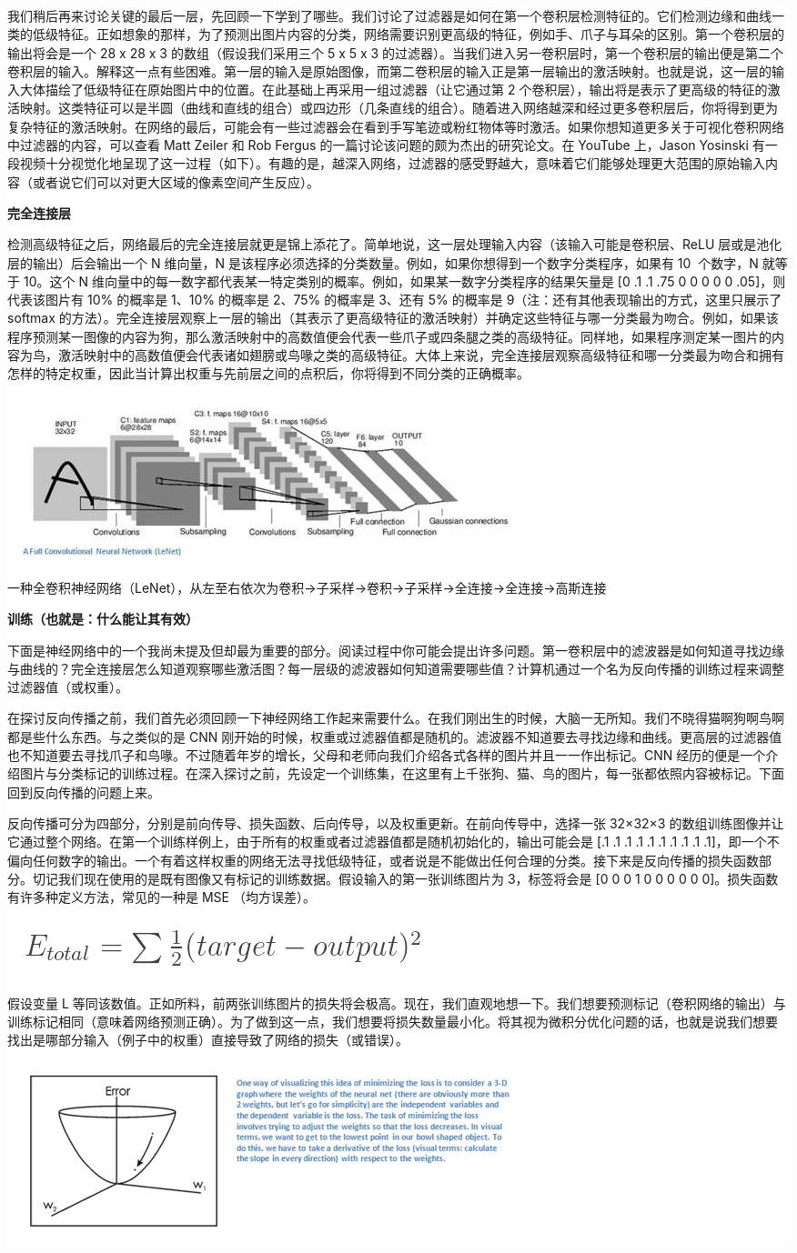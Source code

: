 我们稍后再来讨论关键的最后一层，先回顾一下学到了哪些。我们讨论了过滤器是如何在第一个卷积层检测特征的。它们检测边缘和曲线一类的低级特征。正如想象的那样，为了预测出图片内容的分类，网络需要识别更高级的特征，例如手、爪子与耳朵的区别。第一个卷积层的输出将会是一个 28 x 28 x 3 的数组（假设我们采用三个 5 x 5 x 3 的过滤器）。当我们进入另一卷积层时，第一个卷积层的输出便是第二个卷积层的输入。解释这一点有些困难。第一层的输入是原始图像，而第二卷积层的输入正是第一层输出的激活映射。也就是说，这一层的输入大体描绘了低级特征在原始图片中的位置。在此基础上再采用一组过滤器（让它通过第 2 个卷积层），输出将是表示了更高级的特征的激活映射。这类特征可以是半圆（曲线和直线的组合）或四边形（几条直线的组合）。随着进入网络越深和经过更多卷积层后，你将得到更为复杂特征的激活映射。在网络的最后，可能会有一些过滤器会在看到手写笔迹或粉红物体等时激活。如果你想知道更多关于可视化卷积网络中过滤器的内容，可以查看 Matt Zeiler 和 Rob Fergus 的一篇讨论该问题的颇为杰出的研究论文。在 YouTube 上，Jason Yosinski 有一段视频十分视觉化地呈现了这一过程（如下）。有趣的是，越深入网络，过滤器的感受野越大，意味着它们能够处理更大范围的原始输入内容（或者说它们可以对更大区域的像素空间产生反应）。

**完全连接层**

检测高级特征之后，网络最后的完全连接层就更是锦上添花了。简单地说，这一层处理输入内容（该输入可能是卷积层、ReLU 层或是池化层的输出）后会输出一个 N 维向量，N 是该程序必须选择的分类数量。例如，如果你想得到一个数字分类程序，如果有 10  个数字，N 就等于 10。这个 N 维向量中的每一数字都代表某一特定类别的概率。例如，如果某一数字分类程序的结果矢量是 [0 .1 .1 .75 0 0 0 0 0 .05]，则代表该图片有 10% 的概率是 1、10% 的概率是 2、75% 的概率是 3、还有 5% 的概率是 9（注：还有其他表现输出的方式，这里只展示了 softmax 的方法）。完全连接层观察上一层的输出（其表示了更高级特征的激活映射）并确定这些特征与哪一分类最为吻合。例如，如果该程序预测某一图像的内容为狗，那么激活映射中的高数值便会代表一些爪子或四条腿之类的高级特征。同样地，如果程序测定某一图片的内容为鸟，激活映射中的高数值便会代表诸如翅膀或鸟喙之类的高级特征。大体上来说，完全连接层观察高级特征和哪一分类最为吻合和拥有怎样的特定权重，因此当计算出权重与先前层之间的点积后，你将得到不同分类的正确概率。

![](img/8e749741e01eb13d387a081630e2fdbf.jpg) 

一种全卷积神经网络（LeNet），从左至右依次为卷积→子采样→卷积→子采样→全连接→全连接→高斯连接

**训练（也就是：什么能让其有效）**

下面是神经网络中的一个我尚未提及但却最为重要的部分。阅读过程中你可能会提出许多问题。第一卷积层中的滤波器是如何知道寻找边缘与曲线的？完全连接层怎么知道观察哪些激活图？每一层级的滤波器如何知道需要哪些值？计算机通过一个名为反向传播的训练过程来调整过滤器值（或权重）。

在探讨反向传播之前，我们首先必须回顾一下神经网络工作起来需要什么。在我们刚出生的时候，大脑一无所知。我们不晓得猫啊狗啊鸟啊都是些什么东西。与之类似的是 CNN 刚开始的时候，权重或过滤器值都是随机的。滤波器不知道要去寻找边缘和曲线。更高层的过滤器值也不知道要去寻找爪子和鸟喙。不过随着年岁的增长，父母和老师向我们介绍各式各样的图片并且一一作出标记。CNN 经历的便是一个介绍图片与分类标记的训练过程。在深入探讨之前，先设定一个训练集，在这里有上千张狗、猫、鸟的图片，每一张都依照内容被标记。下面回到反向传播的问题上来。

反向传播可分为四部分，分别是前向传导、损失函数、后向传导，以及权重更新。在前向传导中，选择一张 32×32×3 的数组训练图像并让它通过整个网络。在第一个训练样例上，由于所有的权重或者过滤器值都是随机初始化的，输出可能会是 [.1 .1 .1 .1 .1 .1 .1 .1 .1 .1]，即一个不偏向任何数字的输出。一个有着这样权重的网络无法寻找低级特征，或者说是不能做出任何合理的分类。接下来是反向传播的损失函数部分。切记我们现在使用的是既有图像又有标记的训练数据。假设输入的第一张训练图片为 3，标签将会是 [0 0 0 1 0 0 0 0 0 0]。损失函数有许多种定义方法，常见的一种是 MSE （均方误差）。

![](img/e0951cbad3e3c7c90cf159bd38a39d40.jpg) 

假设变量 L 等同该数值。正如所料，前两张训练图片的损失将会极高。现在，我们直观地想一下。我们想要预测标记（卷积网络的输出）与训练标记相同（意味着网络预测正确）。为了做到这一点，我们想要将损失数量最小化。将其视为微积分优化问题的话，也就是说我们想要找出是哪部分输入（例子中的权重）直接导致了网络的损失（或错误）。

![](img/2a74de27fe3bfffb655071042c9144f2.jpg) 
